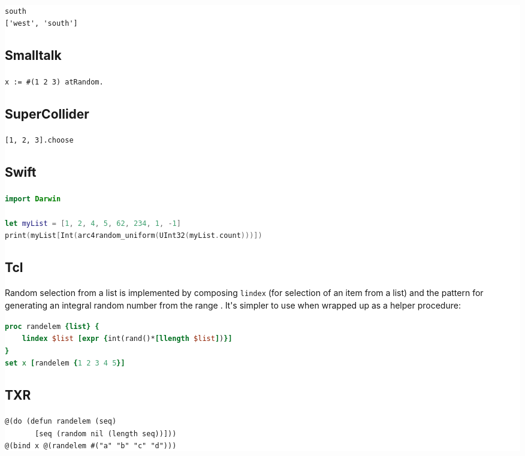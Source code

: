 ```txt
south
['west', 'south']
```



## Smalltalk


```smalltalk
x := #(1 2 3) atRandom.
```


## SuperCollider


```SuperCollider
[1, 2, 3].choose
```


## Swift


```Swift
import Darwin

let myList = [1, 2, 4, 5, 62, 234, 1, -1]
print(myList[Int(arc4random_uniform(UInt32(myList.count)))])
```



## Tcl

Random selection from a list is implemented by composing <code>lindex</code>
(for selection of an item from a list) and the pattern for generating an integral random number from the range <math>[0,n)</math>.
It's simpler to use when wrapped up as a helper procedure:

```tcl
proc randelem {list} {
    lindex $list [expr {int(rand()*[llength $list])}]
}
set x [randelem {1 2 3 4 5}]
```



## TXR

```txr
@(do (defun randelem (seq)
       [seq (random nil (length seq))]))
@(bind x @(randelem #("a" "b" "c" "d")))
```
